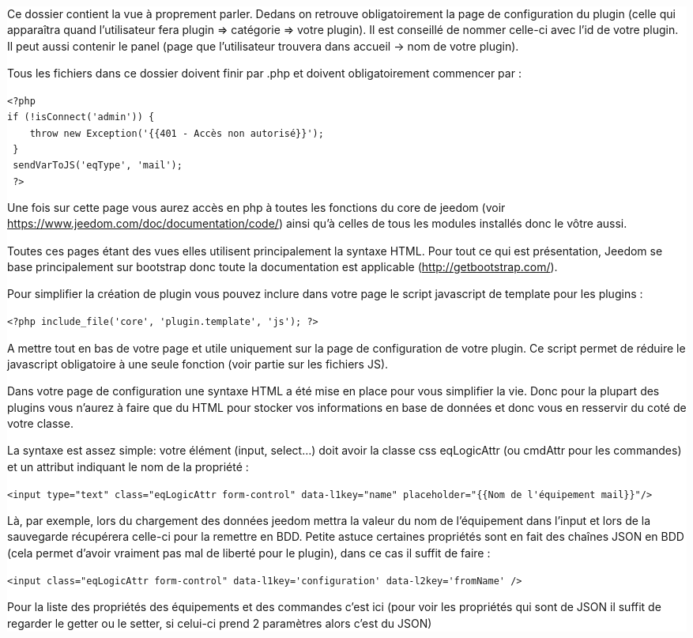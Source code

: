 Ce dossier contient la vue à proprement parler. Dedans on retrouve
obligatoirement la page de configuration du plugin (celle qui apparaîtra
quand l’utilisateur fera plugin ⇒ catégorie ⇒ votre plugin). Il est
conseillé de nommer celle-ci avec l’id de votre plugin. Il peut aussi
contenir le panel (page que l’utilisateur trouvera dans accueil → nom de
votre plugin).

Tous les fichiers dans ce dossier doivent finir par .php et doivent
obligatoirement commencer par :

    <?php
    if (!isConnect('admin')) {
        throw new Exception('{{401 - Accès non autorisé}}');
     }
     sendVarToJS('eqType', 'mail');
     ?>

Une fois sur cette page vous aurez accès en php à toutes les fonctions
du core de jeedom (voir
<https://www.jeedom.com/doc/documentation/code/>) ainsi qu’à celles de
tous les modules installés donc le vôtre aussi.

Toutes ces pages étant des vues elles utilisent principalement la
syntaxe HTML. Pour tout ce qui est présentation, Jeedom se base
principalement sur bootstrap donc toute la documentation est applicable
(<http://getbootstrap.com/>).

Pour simplifier la création de plugin vous pouvez inclure dans votre
page le script javascript de template pour les plugins :

    <?php include_file('core', 'plugin.template', 'js'); ?>

A mettre tout en bas de votre page et utile uniquement sur la page de
configuration de votre plugin. Ce script permet de réduire le javascript
obligatoire à une seule fonction (voir partie sur les fichiers JS).

Dans votre page de configuration une syntaxe HTML a été mise en place
pour vous simplifier la vie. Donc pour la plupart des plugins vous
n’aurez à faire que du HTML pour stocker vos informations en base de
données et donc vous en resservir du coté de votre classe.

La syntaxe est assez simple: votre élément (input, select…​) doit avoir
la classe css eqLogicAttr (ou cmdAttr pour les commandes) et un attribut
indiquant le nom de la propriété :

    <input type="text" class="eqLogicAttr form-control" data-l1key="name" placeholder="{{Nom de l'équipement mail}}"/>

Là, par exemple, lors du chargement des données jeedom mettra la valeur
du nom de l’équipement dans l’input et lors de la sauvegarde récupérera
celle-ci pour la remettre en BDD. Petite astuce certaines propriétés
sont en fait des chaînes JSON en BDD (cela permet d’avoir vraiment pas
mal de liberté pour le plugin), dans ce cas il suffit de faire :

    <input class="eqLogicAttr form-control" data-l1key='configuration' data-l2key='fromName' />

Pour la liste des propriétés des équipements et des commandes c’est ici
(pour voir les propriétés qui sont de JSON il suffit de regarder le
getter ou le setter, si celui-ci prend 2 paramètres alors c’est du JSON)
